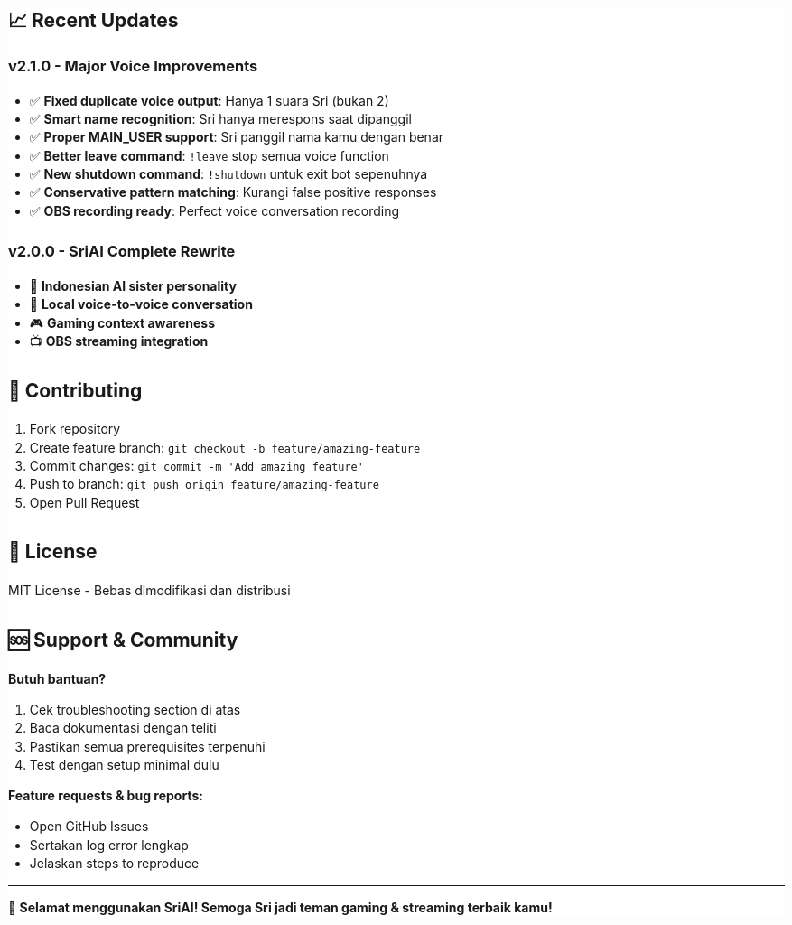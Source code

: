## 📈 Recent Updates

### v2.1.0 - Major Voice Improvements

- ✅ **Fixed duplicate voice output**: Hanya 1 suara Sri (bukan 2)
- ✅ **Smart name recognition**: Sri hanya merespons saat dipanggil
- ✅ **Proper MAIN_USER support**: Sri panggil nama kamu dengan benar
- ✅ **Better leave command**: `!leave` stop semua voice function
- ✅ **New shutdown command**: `!shutdown` untuk exit bot sepenuhnya
- ✅ **Conservative pattern matching**: Kurangi false positive responses
- ✅ **OBS recording ready**: Perfect voice conversation recording

### v2.0.0 - SriAI Complete Rewrite

- 🎯 **Indonesian AI sister personality**
- 🎤 **Local voice-to-voice conversation**
- 🎮 **Gaming context awareness**
- 📺 **OBS streaming integration**

## 🤝 Contributing

1. Fork repository
2. Create feature branch: `git checkout -b feature/amazing-feature`
3. Commit changes: `git commit -m 'Add amazing feature'`
4. Push to branch: `git push origin feature/amazing-feature`
5. Open Pull Request

## 📜 License

MIT License - Bebas dimodifikasi dan distribusi

## 🆘 Support & Community

**Butuh bantuan?**

1. Cek troubleshooting section di atas
2. Baca dokumentasi dengan teliti
3. Pastikan semua prerequisites terpenuhi
4. Test dengan setup minimal dulu

**Feature requests & bug reports:**

- Open GitHub Issues
- Sertakan log error lengkap
- Jelaskan steps to reproduce

---

**🎉 Selamat menggunakan SriAI! Semoga Sri jadi teman gaming & streaming terbaik kamu!**
